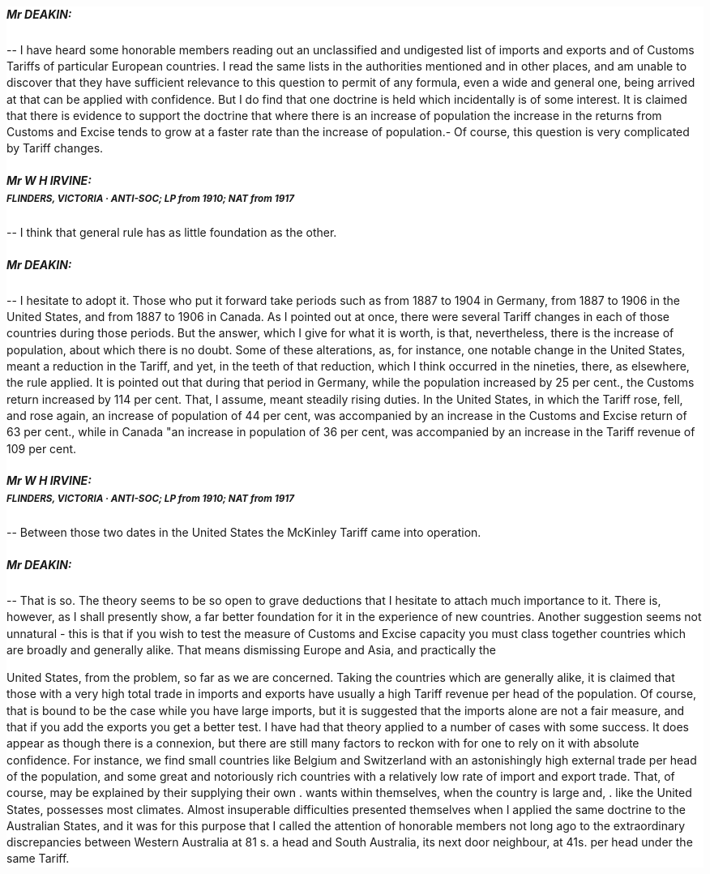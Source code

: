 ##### Mr DEAKIN:

-- I have heard some honorable members reading out an unclassified and undigested list of imports and exports and of Customs Tariffs of particular European countries. I read the same lists in the authorities mentioned and in other places, and am unable to  discover that they have sufficient relevance to this question to permit of any formula, even a wide and general one, being arrived at that can be applied with confidence. But I do find that one doctrine is held which incidentally is of some interest. It is claimed that there is evidence to support the doctrine that where there is an increase of population the increase in the returns from Customs and Excise tends to grow at a faster rate than the increase of population.- Of course, this question is very complicated by Tariff changes. 

##### Mr W H IRVINE:<br><small class="text-muted">FLINDERS, VICTORIA &middot; ANTI-SOC; LP from 1910; NAT from 1917</small>

--  I think that general rule has as little foundation as the other. 

##### Mr DEAKIN:

--  I hesitate to adopt it. Those who put it forward take periods such as from  1887  to  1904  in Germany, from  1887  to  1906  in the United States, and from  1887  to  1906  in Canada. As I pointed out at once, there were several Tariff changes in each of those countries during those periods. But the answer, which I give for what it is worth, is that, nevertheless, there is the increase of population, about which there is no doubt. Some of these alterations, as, for instance, one notable change in the United States, meant a reduction in the Tariff, and yet, in the teeth of that reduction, which I think occurred in the nineties, there, as elsewhere, the rule applied. It is pointed out that during that period in Germany, while the population increased by  25  per cent., the Customs return increased by  114  per cent. That, I assume, meant steadily rising duties. In the United States, in which the Tariff rose, fell, and rose again, an increase of population of  44  per cent, was accompanied by an increase in the Customs and Excise return of  63  per cent., while in Canada "an increase in population of  36  per cent, was accompanied by an increase in the Tariff revenue of  109  per cent. 

##### Mr W H IRVINE:<br><small class="text-muted">FLINDERS, VICTORIA &middot; ANTI-SOC; LP from 1910; NAT from 1917</small>

--  Between those two dates in the United States the McKinley Tariff came into operation. 

##### Mr DEAKIN:

-- That is so. The theory seems to be so open to grave deductions that I hesitate to attach much importance to it. There is, however, as I shall presently show, a far better foundation for it in the experience of new countries. Another suggestion seems not unnatural - this is that if you wish to test the measure of Customs and Excise capacity you must class together countries which are broadly and generally alike. That means dismissing Europe and Asia, and practically the 

United States, from the problem, so far as we are concerned. Taking the countries which are generally alike, it is claimed that those with a very high total trade in imports and exports have usually a high Tariff revenue per head of the population. Of course, that is bound to be the case while you have large imports, but it is suggested that the imports alone are not a fair measure, and that if you add the exports you get a better test. I have had that theory applied to a number of cases with some success. It does appear as though there is a connexion, but there are still many factors to reckon with for one to rely on it with absolute confidence. For instance, we find small countries like Belgium and Switzerland with an astonishingly high external trade per head of the population, and some great and notoriously rich countries with a relatively low rate of import and export trade. That, of course, may be explained by their supplying their own . wants within themselves, when the country is large and, . like the United States, possesses most climates. Almost insuperable difficulties presented themselves when I applied the same doctrine to the Australian States, and it was for this purpose that I called the attention of honorable members not long ago to the extraordinary discrepancies between Western Australia at  81  s. a head and South Australia, its next door neighbour, at  41s.  per head under the same Tariff. 
